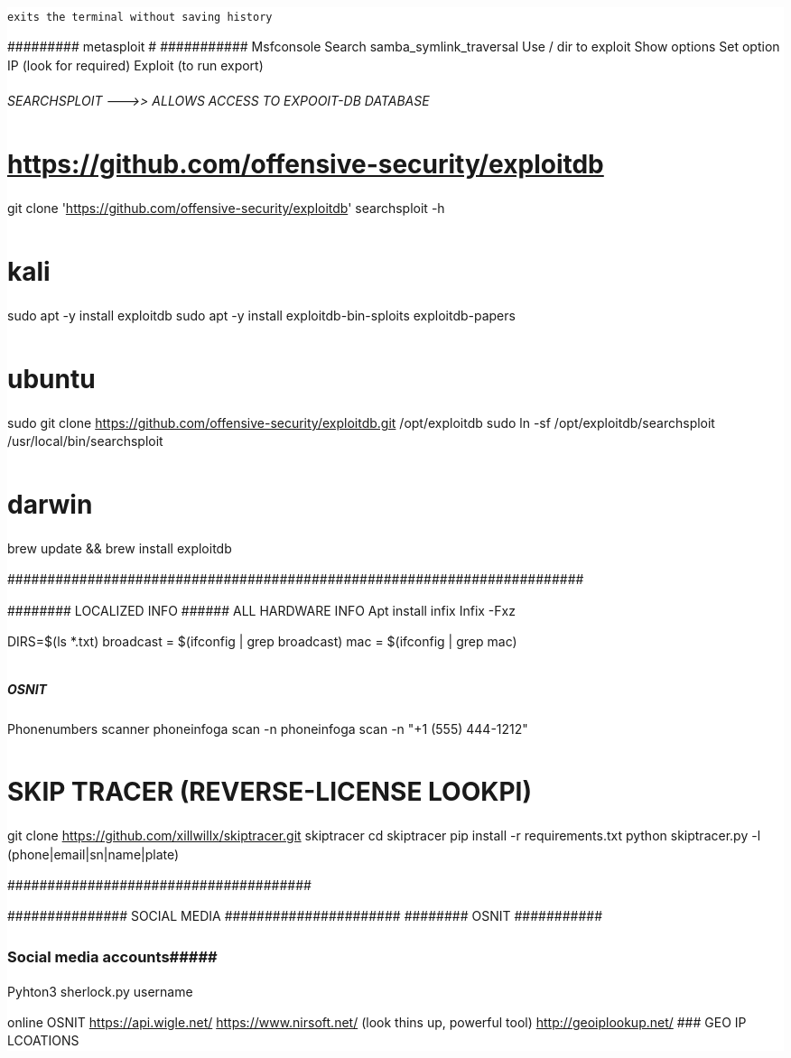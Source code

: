 ```exits the terminal without saving history ```

#########  metasploit # ###########
Msfconsole
Search samba_symlink_traversal
Use / dir to exploit
Show options
Set option IP (look for required)
Exploit (to run export)


###### SEARCHSPLOIT --->> ALLOWS ACCESS TO EXPOOIT-DB DATABASE ####
# https://github.com/offensive-security/exploitdb
git clone 'https://github.com/offensive-security/exploitdb'
searchsploit -h

# kali 
sudo apt -y install exploitdb
sudo apt -y install exploitdb-bin-sploits exploitdb-papers

# ubuntu
sudo git clone https://github.com/offensive-security/exploitdb.git /opt/exploitdb
sudo ln -sf /opt/exploitdb/searchsploit /usr/local/bin/searchsploit

# darwin 
brew update && brew install exploitdb

########################################################################


######## LOCALIZED INFO ######
ALL HARDWARE INFO
Apt install infix
Infix -Fxz

DIRS=$(ls *.txt)
broadcast = $(ifconfig | grep broadcast)
mac = $(ifconfig | grep mac)

######

##### OSNIT #####
Phonenumbers scanner
phoneinfoga scan -n <number>
phoneinfoga scan -n "+1 (555) 444-1212"

# SKIP TRACER (REVERSE-LICENSE LOOKPI)
git clone https://github.com/xillwillx/skiptracer.git skiptracer
cd skiptracer 
pip install -r requirements.txt
python skiptracer.py -l (phone|email|sn|name|plate)
 
 ######################################

 
############### SOCIAL MEDIA ######################
######## OSNIT ###########
### Social media accounts#####
Pyhton3 sherlock.py username

online OSNIT
https://api.wigle.net/
https://www.nirsoft.net/ (look thins up, powerful tool)
http://geoiplookup.net/ ### GEO IP LCOATIONS
```